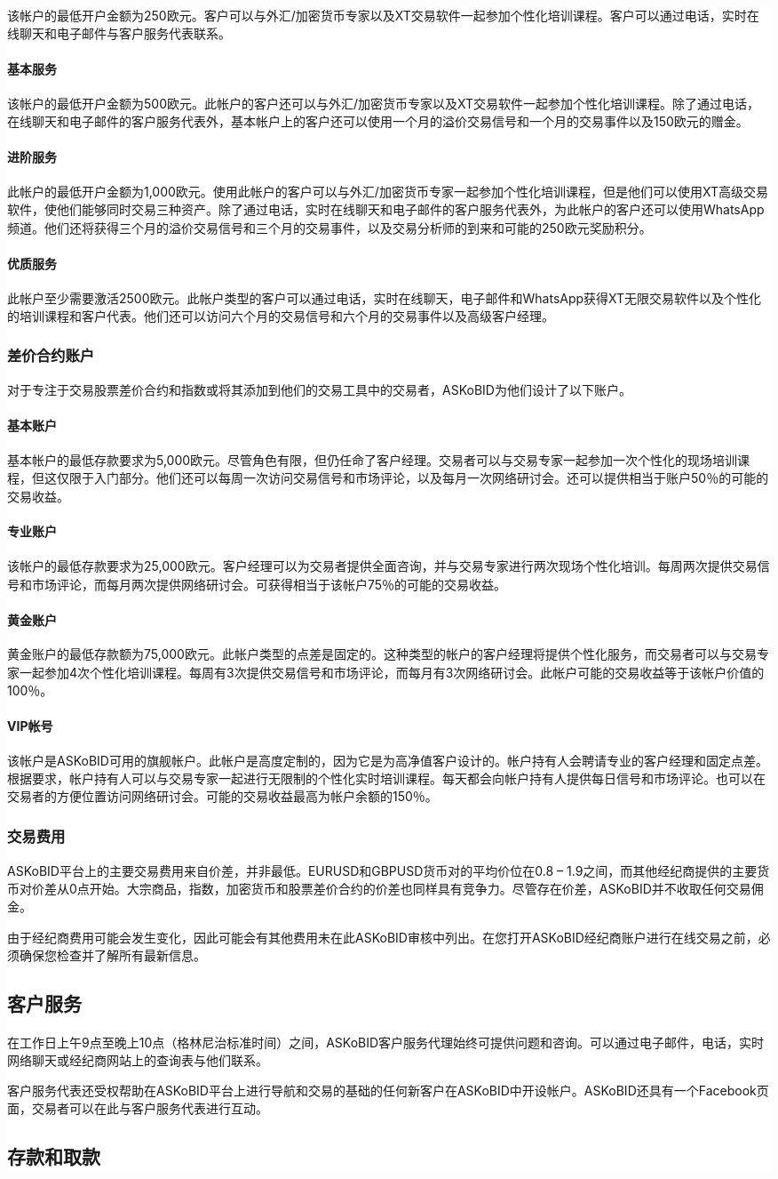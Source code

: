 该帐户的最低开户金额为250欧元。客户可以与外汇/加密货币专家以及XT交易软件一起参加个性化培训课程。客户可以通过电话，实时在线聊天和电子邮件与客户服务代表联系。

#### 基本服务

该帐户的最低开户金额为500欧元。此帐户的客户还可以与外汇/加密货币专家以及XT交易软件一起参加个性化培训课程。除了通过电话，在线聊天和电子邮件的客户服务代表外，基本帐户上的客户还可以使用一个月的溢价交易信号和一个月的交易事件以及150欧元的赠金。

#### 进阶服务

此帐户的最低开户金额为1,000欧元。使用此帐户的客户可以与外汇/加密货币专家一起参加个性化培训课程，但是他们可以使用XT高级交易软件，使他们能够同时交易三种资产。除了通过电话，实时在线聊天和电子邮件的客户服务代表外，为此帐户的客户还可以使用WhatsApp频道。他们还将获得三个月的溢价交易信号和三个月的交易事件，以及交易分析师的到来和可能的250欧元奖励积分。

#### 优质服务

此帐户至少需要激活2500欧元。此帐户类型的客户可以通过电话，实时在线聊天，电子邮件和WhatsApp获得XT无限交易软件以及个性化的培训课程和客户代表。他们还可以访问六个月的交易信号和六个月的交易事件以及高级客户经理。

### 差价合约账户

对于专注于交易股票差价合约和指数或将其添加到他们的交易工具中的交易者，ASKoBID为他们设计了以下账户。

#### 基本账户

基本帐户的最低存款要求为5,000欧元。尽管角色有限，但仍任命了客户经理。交易者可以与交易专家一起参加一次个性化的现场培训课程，但这仅限于入门部分。他们还可以每周一次访问交易信号和市场评论，以及每月一次网络研讨会。还可以提供相当于账户50％的可能的交易收益。

#### 专业账户

该帐户的最低存款要求为25,000欧元。客户经理可以为交易者提供全面咨询，并与交易专家进行两次现场个性化培训。每周两次提供交易信号和市场评论，而每月两次提供网络研讨会。可获得相当于该帐户75％的可能的交易收益。

#### 黄金账户

黄金账户的最低存款额为75,000欧元。此帐户类型的点差是固定的。这种类型的帐户的客户经理将提供个性化服务，而交易者可以与交易专家一起参加4次个性化培训课程。每周有3次提供交易信号和市场评论，而每月有3次网络研讨会。此帐户可能的交易收益等于该帐户价值的100％。

#### VIP帐号

该帐户是ASKoBID可用的旗舰帐户。此帐户是高度定制的，因为它是为高净值客户设计的。帐户持有人会聘请专业的客户经理和固定点差。根据要求，帐户持有人可以与交易专家一起进行无限制的个性化实时培训课程。每天都会向帐户持有人提供每日信号和市场评论。也可以在交易者的方便位置访问网络研讨会。可能的交易收益最高为帐户余额的150％。

### 交易费用

ASKoBID平台上的主要交易费用来自价差，并非最低。EURUSD和GBPUSD货币对的平均价位在0.8 – 1.9之间，而其他经纪商提供的主要货币对价差从0点开始。大宗商品，指数，加密货币和股票差价合约的价差也同样具有竞争力。尽管存在价差，ASKoBID并不收取任何交易佣金。

由于经纪商费用可能会发生变化，因此可能会有其他费用未在此ASKoBID审核中列出。在您打开ASKoBID经纪商账户进行在线交易之前，必须确保您检查并了解所有最新信息。

## 客户服务

在工作日上午9点至晚上10点（格林尼治标准时间）之间，ASKoBID客户服务代理始终可提供问题和咨询。可以通过电子邮件，电话，实时网络聊天或经纪商网站上的查询表与他们联系。

客户服务代表还受权帮助在ASKoBID平台上进行导航和交易的基础的任何新客户在ASKoBID中开设帐户。ASKoBID还具有一个Facebook页面，交易者可以在此与客户服务代表进行互动。

## 存款和取款
